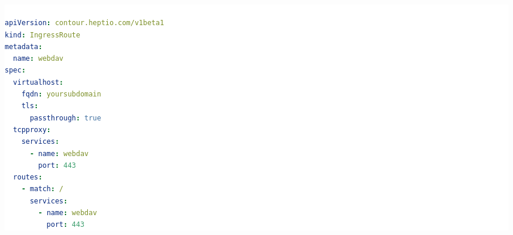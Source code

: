    ```yaml

   apiVersion: contour.heptio.com/v1beta1
   kind: IngressRoute
   metadata:
     name: webdav
   spec:
     virtualhost:
       fqdn: yoursubdomain
       tls:
         passthrough: true
     tcpproxy:
       services:
         - name: webdav
           port: 443
     routes:
       - match: /
         services:
           - name: webdav
             port: 443
   ```

